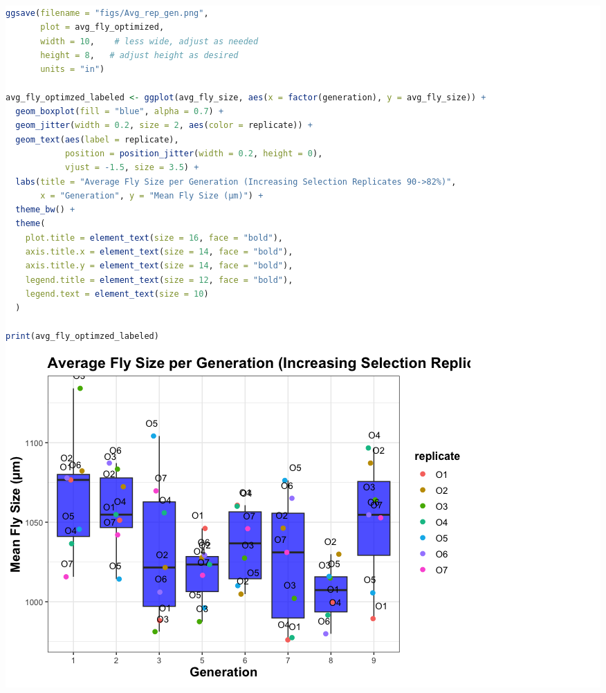 ``` r
ggsave(filename = "figs/Avg_rep_gen.png",
       plot = avg_fly_optimized,
       width = 10,    # less wide, adjust as needed
       height = 8,   # adjust height as desired
       units = "in")

avg_fly_optimzed_labeled <- ggplot(avg_fly_size, aes(x = factor(generation), y = avg_fly_size)) +
  geom_boxplot(fill = "blue", alpha = 0.7) +
  geom_jitter(width = 0.2, size = 2, aes(color = replicate)) +
  geom_text(aes(label = replicate), 
            position = position_jitter(width = 0.2, height = 0), 
            vjust = -1.5, size = 3.5) +
  labs(title = "Average Fly Size per Generation (Increasing Selection Replicates 90->82%)",
       x = "Generation", y = "Mean Fly Size (µm)") +
  theme_bw() +
  theme(
    plot.title = element_text(size = 16, face = "bold"),
    axis.title.x = element_text(size = 14, face = "bold"),
    axis.title.y = element_text(size = 14, face = "bold"),
    legend.title = element_text(size = 12, face = "bold"),
    legend.text = element_text(size = 10)
  )

print(avg_fly_optimzed_labeled)
```

![](1_data_prep_files/figure-gfm/unnamed-chunk-9-2.png)
